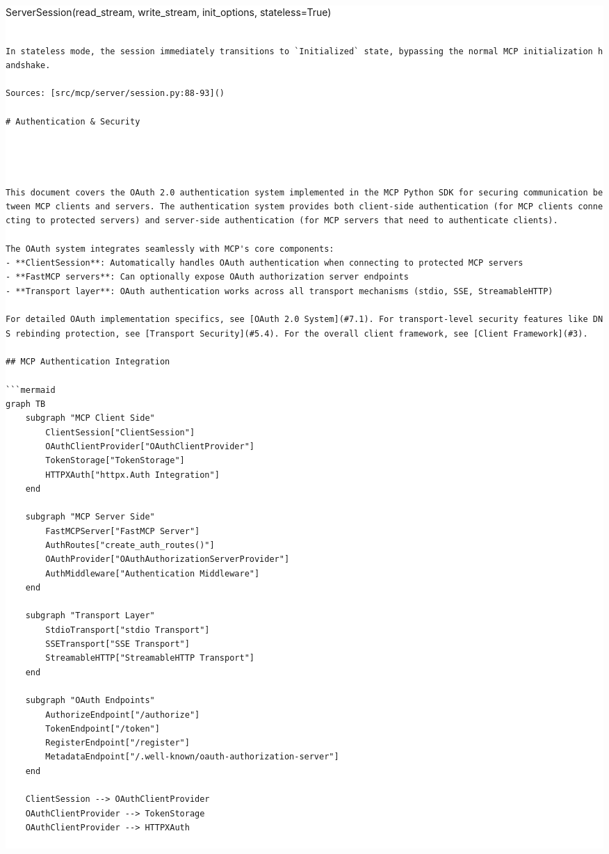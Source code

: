 ServerSession(read_stream, write_stream, init_options, stateless=True)
```

In stateless mode, the session immediately transitions to `Initialized` state, bypassing the normal MCP initialization handshake.

Sources: [src/mcp/server/session.py:88-93]()

# Authentication & Security




This document covers the OAuth 2.0 authentication system implemented in the MCP Python SDK for securing communication between MCP clients and servers. The authentication system provides both client-side authentication (for MCP clients connecting to protected servers) and server-side authentication (for MCP servers that need to authenticate clients).

The OAuth system integrates seamlessly with MCP's core components:
- **ClientSession**: Automatically handles OAuth authentication when connecting to protected MCP servers
- **FastMCP servers**: Can optionally expose OAuth authorization server endpoints
- **Transport layer**: OAuth authentication works across all transport mechanisms (stdio, SSE, StreamableHTTP)

For detailed OAuth implementation specifics, see [OAuth 2.0 System](#7.1). For transport-level security features like DNS rebinding protection, see [Transport Security](#5.4). For the overall client framework, see [Client Framework](#3).

## MCP Authentication Integration

```mermaid
graph TB
    subgraph "MCP Client Side"
        ClientSession["ClientSession"]
        OAuthClientProvider["OAuthClientProvider"]
        TokenStorage["TokenStorage"]
        HTTPXAuth["httpx.Auth Integration"]
    end
    
    subgraph "MCP Server Side" 
        FastMCPServer["FastMCP Server"]
        AuthRoutes["create_auth_routes()"]
        OAuthProvider["OAuthAuthorizationServerProvider"]
        AuthMiddleware["Authentication Middleware"]
    end
    
    subgraph "Transport Layer"
        StdioTransport["stdio Transport"]
        SSETransport["SSE Transport"] 
        StreamableHTTP["StreamableHTTP Transport"]
    end
    
    subgraph "OAuth Endpoints"
        AuthorizeEndpoint["/authorize"]
        TokenEndpoint["/token"]
        RegisterEndpoint["/register"]
        MetadataEndpoint["/.well-known/oauth-authorization-server"]
    end
    
    ClientSession --> OAuthClientProvider
    OAuthClientProvider --> TokenStorage
    OAuthClientProvider --> HTTPXAuth
    
```